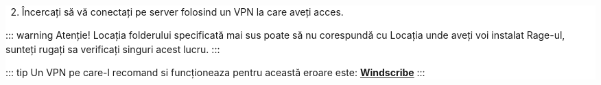 2.  Încercați să vă conectați pe server folosind un VPN la care aveți acces.

::: warning Atenție!
Locația folderului specificată mai sus poate să nu corespundă cu Locația unde aveți voi instalat Rage-ul, sunteți rugați sa verificați singuri acest lucru.
:::

::: tip
Un VPN pe care-l recomand si funcționeaza pentru această eroare este: [**Windscribe**](https://windscribe.com/download)
:::
